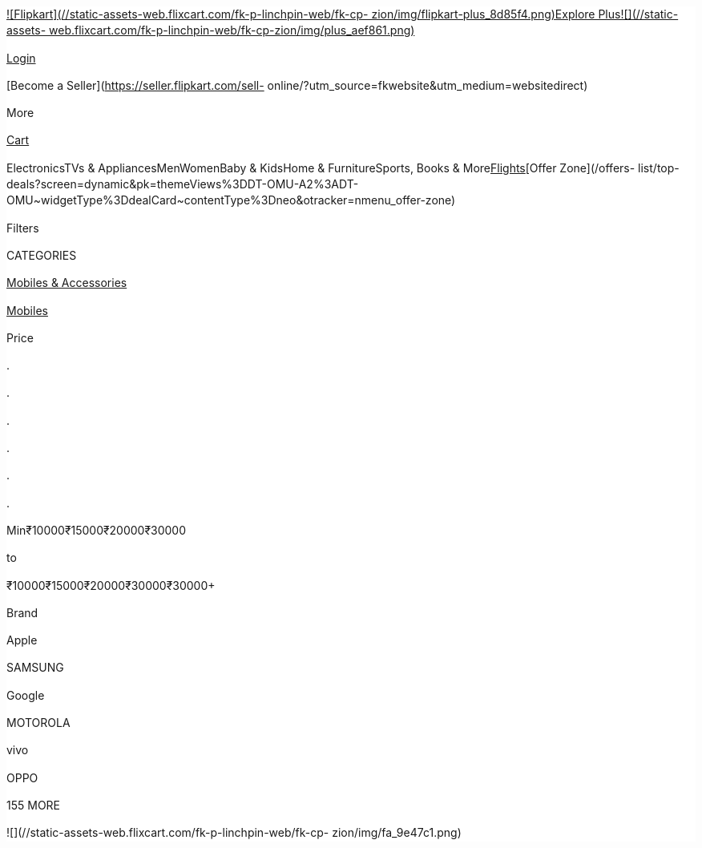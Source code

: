 [![Flipkart](//static-assets-web.flixcart.com/fk-p-linchpin-web/fk-cp-
zion/img/flipkart-plus_8d85f4.png)](/)[Explore Plus![](//static-assets-
web.flixcart.com/fk-p-linchpin-web/fk-cp-zion/img/plus_aef861.png)](/plus)

[Login](/account/login?ret=/mobiles/pr%3Fsid%3Dtyy%2C4io%26page%3D1)

[Become a Seller](https://seller.flipkart.com/sell-
online/?utm_source=fkwebsite&utm_medium=websitedirect)

More

[Cart](/viewcart?exploreMode=true&preference=FLIPKART)

ElectronicsTVs & AppliancesMenWomenBaby & KidsHome & FurnitureSports, Books &
More[Flights](/travel/flights?otracker=nmenu_Flights)[Offer Zone](/offers-
list/top-deals?screen=dynamic&pk=themeViews%3DDT-OMU-A2%3ADT-
OMU~widgetType%3DdealCard~contentType%3Dneo&otracker=nmenu_offer-zone)

Filters

CATEGORIES

[Mobiles & Accessories](/mobiles-accessories/pr?sid=tyy&otracker=categorytree
"Mobiles & Accessories")

[Mobiles](/mobiles/pr?sid=tyy,4io&otracker=categorytree "Mobiles")

Price

.

.

.

.

.

.

Min₹10000₹15000₹20000₹30000

to

₹10000₹15000₹20000₹30000₹30000+

Brand

Apple

SAMSUNG

Google

MOTOROLA

vivo

OPPO

155 MORE

![](//static-assets-web.flixcart.com/fk-p-linchpin-web/fk-cp-
zion/img/fa_9e47c1.png)
